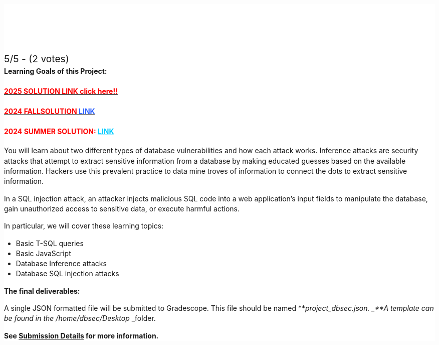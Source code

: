 
<div class="kksr-icon" style="width: 24px; height: 24px;"></div>
        </div>
            <div class="kksr-star" style="padding-right: 4px">
            

<div class="kksr-icon" style="width: 24px; height: 24px;"></div>
        </div>
            <div class="kksr-star" style="padding-right: 4px">
            

<div class="kksr-icon" style="width: 24px; height: 24px;"></div>
        </div>
            <div class="kksr-star" style="padding-right: 4px">
            

<div class="kksr-icon" style="width: 24px; height: 24px;"></div>
        </div>
    </div>
</div>
                

<div class="kksr-legend" style="font-size: 19.2px;">
            5/5 - (2 votes)    </div>
    </div>
<strong>Learning Goals of this Project:</strong>

<h4><a href="https://www.ankitcodinghub.com/product/cs6035-database-security-spring-2025-solved/"><span style="color: #ff0000;"><strong>2025 SOLUTION LINK click here!!</strong></span></a></h4>
<h4><a href="https://www.ankitcodinghub.com/product/cs605-database-security-marks-above-60-solved/"><strong><span style="color: #ff0000;">2024 FALLSOLUTION <span style="color: #3366ff;">LINK</span></span></strong></a></h4>
<h4><span style="color: #ff0000;"><strong>2024 SUMMER SOLUTION: <span style="color: #00ccff;"><a style="color: #00ccff;" href="https://www.ankitcodinghub.com/product/cs6035-summer2024-database-security-payloads-steps-solved/">LINK</a></span></strong></span></h4>
You will learn about two different types of database vulnerabilities and how each attack works. Inference attacks are security attacks that attempt to extract sensitive information from a database by making educated guesses based on the available information. Hackers use this prevalent practice to data mine troves of information to connect the dots to extract sensitive information.

In a SQL injection attack, an attacker injects malicious SQL code into a web application’s input fields to manipulate the database, gain unauthorized access to sensitive data, or execute harmful actions.

In particular, we will cover these learning topics:

<ul>
<li>Basic T-SQL queries</li>
<li>Basic JavaScript</li>
<li>Database Inference attacks</li>
<li>Database SQL injection attacks</li>
</ul>
<strong>The final deliverables:</strong>

A single JSON formatted file will be submitted to Gradescope. This file should be named **<em>project_dbsec.json. _**A template can be found in the /home/dbsec/Desktop</em>&nbsp;_folder.

<strong>See&nbsp;</strong><a href="https://github.gatech.edu/pages/cs6035-tools/cs6035-tools.github.io/Projects/DatabaseSecurity/Submission.html"><strong>Submission Details</strong></a><strong>&nbsp;for more information.</strong>
